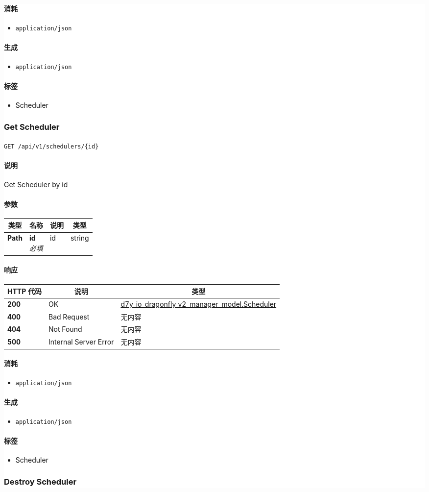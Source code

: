 #### 消耗

- `application/json`

#### 生成

- `application/json`

#### 标签

- Scheduler

<a name="api-v1-schedulers-id-get"></a>

### Get Scheduler

```
GET /api/v1/schedulers/{id}
```

#### 说明

Get Scheduler by id

#### 参数

| 类型     | 名称              | 说明 | 类型   |
| -------- | ----------------- | ---- | ------ |
| **Path** | **id** <br>_必填_ | id   | string |

#### 响应

| HTTP 代码 | 说明                  | 类型                                                                                        |
| --------- | --------------------- | ------------------------------------------------------------------------------------------- |
| **200**   | OK                    | [d7y_io_dragonfly_v2_manager_model.Scheduler](#d7y_io_dragonfly_v2_manager_model-scheduler) |
| **400**   | Bad Request           | 无内容                                                                                      |
| **404**   | Not Found             | 无内容                                                                                      |
| **500**   | Internal Server Error | 无内容                                                                                      |

#### 消耗

- `application/json`

#### 生成

- `application/json`

#### 标签

- Scheduler

<a name="api-v1-schedulers-id-delete"></a>

### Destroy Scheduler
